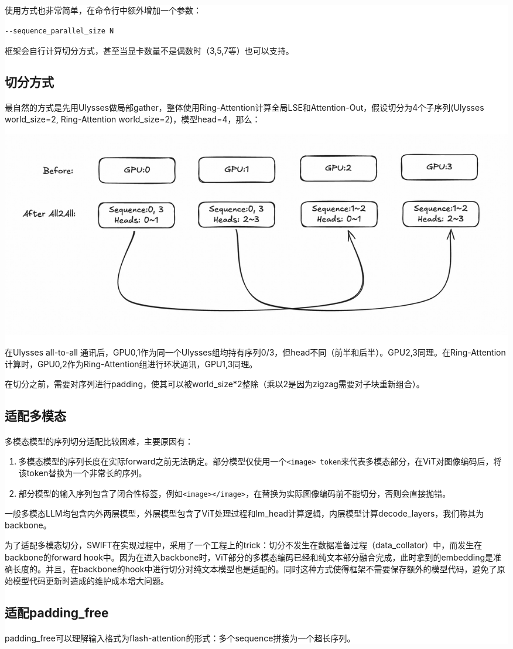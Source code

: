 使用方式也非常简单，在命令行中额外增加一个参数：

```shell
--sequence_parallel_size N
```

框架会自行计算切分方式，甚至当显卡数量不是偶数时（3,5,7等）也可以支持。

## 切分方式

最自然的方式是先用Ulysses做局部gather，整体使用Ring-Attention计算全局LSE和Attention-Out，假设切分为4个子序列(Ulysses world\_size=2, Ring-Attention world\_size=2)，模型head=4，那么：

![image.png](https://github.com/modelscope/modelscope-classroom/blob/main/Blogs/Articles/Ulysses_Ring_Attention/resources/4345df6f.png)

在Ulysses all-to-all 通讯后，GPU0,1作为同一个Ulysses组均持有序列0/3，但head不同（前半和后半）。GPU2,3同理。在Ring-Attention计算时，GPU0,2作为Ring-Attention组进行环状通讯，GPU1,3同理。

在切分之前，需要对序列进行padding，使其可以被world\_size\*2整除（乘以2是因为zigzag需要对子块重新组合）。

## 适配多模态

多模态模型的序列切分适配比较困难，主要原因有：

1.  多模态模型的序列长度在实际forward之前无法确定。部分模型仅使用一个```<image> token```来代表多模态部分，在ViT对图像编码后，将该token替换为一个非常长的序列。
    
2.  部分模型的输入序列包含了闭合性标签，例如```<image></image>```，在替换为实际图像编码前不能切分，否则会直接抛错。
    

一般多模态LLM均包含内外两层模型，外层模型包含了ViT处理过程和lm\_head计算逻辑，内层模型计算decode\_layers，我们称其为backbone。

为了适配多模态切分，SWIFT在实现过程中，采用了一个工程上的trick：切分不发生在数据准备过程（data\_collator）中，而发生在backbone的forward hook中。因为在进入backbone时，ViT部分的多模态编码已经和纯文本部分融合完成，此时拿到的embedding是准确长度的。并且，在backbone的hook中进行切分对纯文本模型也是适配的。同时这种方式使得框架不需要保存额外的模型代码，避免了原始模型代码更新时造成的维护成本增大问题。

## 适配padding\_free

padding\_free可以理解输入格式为flash-attention的形式：多个sequence拼接为一个超长序列。
